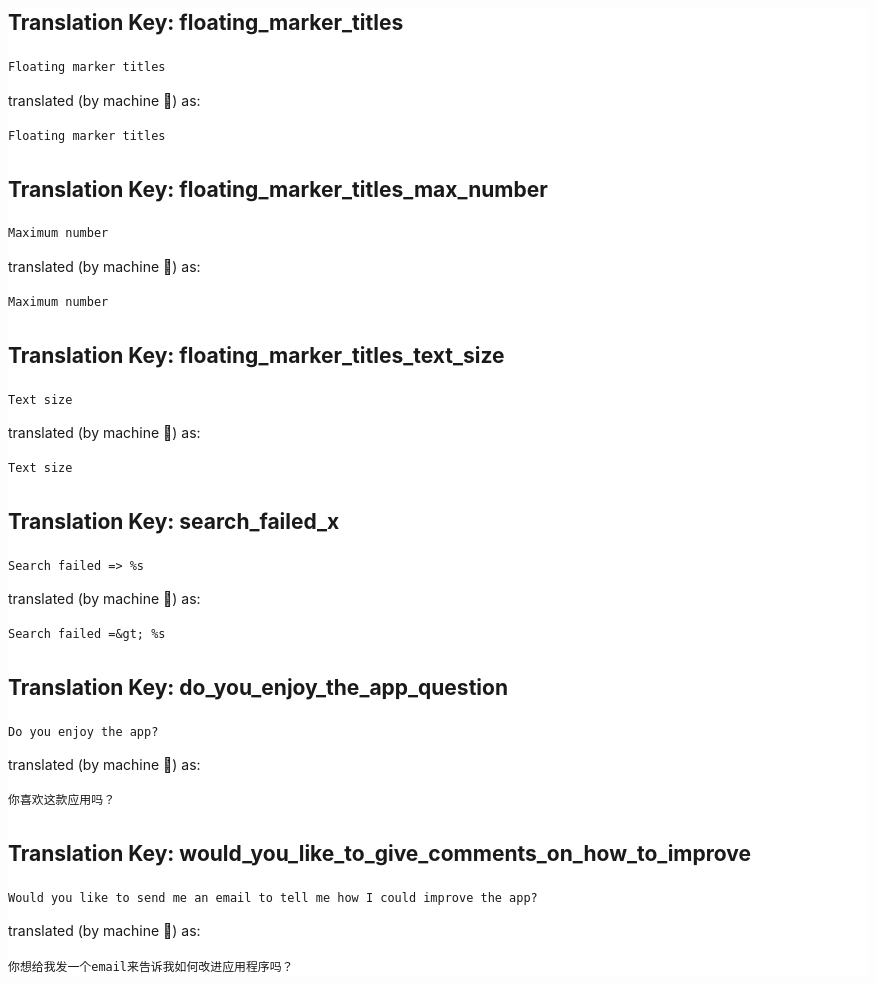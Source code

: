 
## Translation Key: floating_marker_titles
```
Floating marker titles
```
translated (by machine 🤖) as:
```
Floating marker titles
```


## Translation Key: floating_marker_titles_max_number
```
Maximum number
```
translated (by machine 🤖) as:
```
Maximum number
```


## Translation Key: floating_marker_titles_text_size
```
Text size
```
translated (by machine 🤖) as:
```
Text size
```


## Translation Key: search_failed_x
```
Search failed => %s
```
translated (by machine 🤖) as:
```
Search failed =&gt; %s
```


## Translation Key: do_you_enjoy_the_app_question
```
Do you enjoy the app?
```
translated (by machine 🤖) as:
```
你喜欢这款应用吗？
```


## Translation Key: would_you_like_to_give_comments_on_how_to_improve
```
Would you like to send me an email to tell me how I could improve the app?
```
translated (by machine 🤖) as:
```
你想给我发一个email来告诉我如何改进应用程序吗？
```
